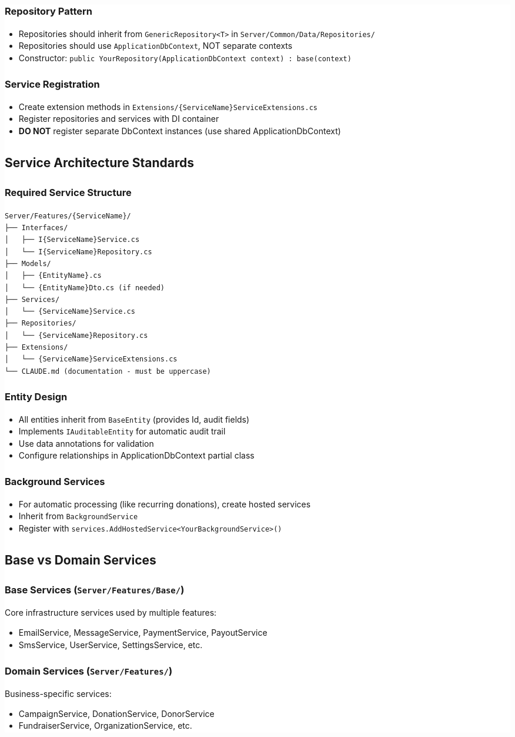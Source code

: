 ### Repository Pattern
- Repositories should inherit from `GenericRepository<T>` in `Server/Common/Data/Repositories/`
- Repositories should use `ApplicationDbContext`, NOT separate contexts
- Constructor: `public YourRepository(ApplicationDbContext context) : base(context)`

### Service Registration
- Create extension methods in `Extensions/{ServiceName}ServiceExtensions.cs`
- Register repositories and services with DI container
- **DO NOT** register separate DbContext instances (use shared ApplicationDbContext)

## Service Architecture Standards

### Required Service Structure
```
Server/Features/{ServiceName}/
├── Interfaces/
│   ├── I{ServiceName}Service.cs
│   └── I{ServiceName}Repository.cs
├── Models/
│   ├── {EntityName}.cs
│   └── {EntityName}Dto.cs (if needed)
├── Services/
│   └── {ServiceName}Service.cs
├── Repositories/
│   └── {ServiceName}Repository.cs
├── Extensions/
│   └── {ServiceName}ServiceExtensions.cs
└── CLAUDE.md (documentation - must be uppercase)
```

### Entity Design
- All entities inherit from `BaseEntity` (provides Id, audit fields)
- Implements `IAuditableEntity` for automatic audit trail
- Use data annotations for validation
- Configure relationships in ApplicationDbContext partial class

### Background Services
- For automatic processing (like recurring donations), create hosted services
- Inherit from `BackgroundService`
- Register with `services.AddHostedService<YourBackgroundService>()`

## Base vs Domain Services

### Base Services (`Server/Features/Base/`)
Core infrastructure services used by multiple features:
- EmailService, MessageService, PaymentService, PayoutService
- SmsService, UserService, SettingsService, etc.

### Domain Services (`Server/Features/`)
Business-specific services:
- CampaignService, DonationService, DonorService
- FundraiserService, OrganizationService, etc.
